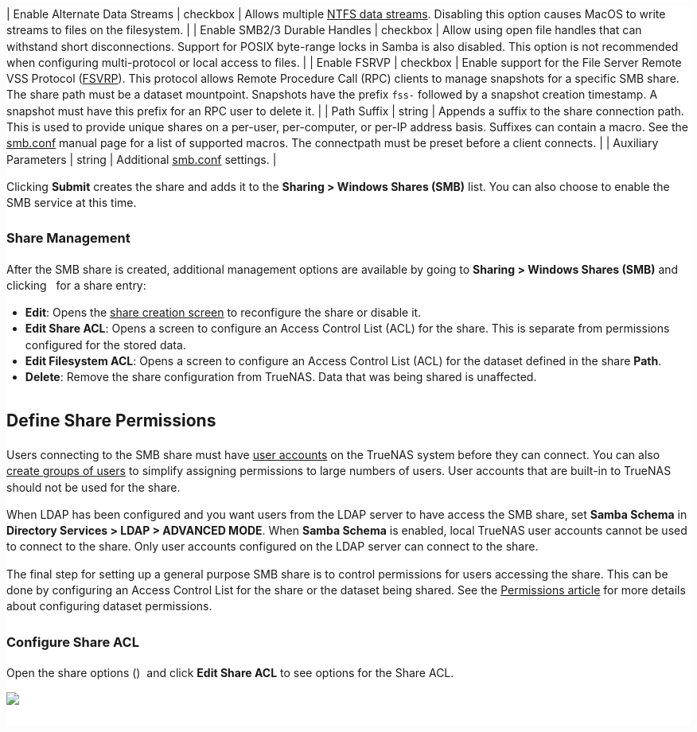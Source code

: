 | Enable Alternate Data Streams      | checkbox  | Allows multiple [NTFS data streams](http://www.ntfs.com/ntfs-multiple.htm). Disabling this option causes MacOS to write streams to files on the filesystem. |
| Enable SMB2/3 Durable Handles      | checkbox  | Allow using open file handles that can withstand short disconnections. Support for POSIX byte-range locks in Samba is also disabled. This option is not recommended when configuring multi-protocol or local access to files. |
| Enable FSRVP                       | checkbox  | Enable support for the File Server Remote VSS Protocol ([FSVRP](https://docs.microsoft.com/en-us/openspecs/windows_protocols/ms-fsrvp/dae107ec-8198-4778-a950-faa7edad125b)). This protocol allows Remote Procedure Call (RPC) clients to manage snapshots for a specific SMB share. The share path must be a dataset mountpoint. Snapshots have the prefix `fss-` followed by a snapshot creation timestamp. A snapshot must have this prefix for an RPC user to delete it. |
| Path Suffix                        | string    | Appends a suffix to the share connection path. This is used to provide unique shares on a per-user, per-computer, or per-IP address basis. Suffixes can contain a macro. See the [smb.conf](https://www.samba.org/samba/docs/current/man-html/smb.conf.5.html) manual page for a list of supported macros. The connectpath must be preset before a client connects. |
| Auxiliary Parameters               | string    | Additional [smb.conf](https://www.samba.org/samba/docs/current/man-html/smb.conf.5.html) settings. |

Clicking **Submit** creates the share and adds it to the **Sharing > Windows Shares (SMB)** list.
You can also choose to enable the SMB service at this time.

### Share Management

After the SMB share is created, additional management options are available by going to **Sharing > Windows Shares (SMB)** and clicking <i class="fas fa-ellipsis-v" aria-hidden="true" title="Options"></i>&nbsp; for a share entry:

* **Edit**: Opens the [share creation screen](#creating-the-smb-share) to reconfigure the share or disable it.
* **Edit Share ACL**: Opens a screen to configure an Access Control List (ACL) for the share. This is separate from permissions configured for the stored data.
* **Edit Filesystem ACL**: Opens a screen to configure an Access Control List (ACL) for the dataset defined in the share **Path**.
* **Delete**: Remove the share configuration from TrueNAS. Data that was being shared is unaffected.

## Define Share Permissions

Users connecting to the SMB share must have [user accounts](/hub/initial-setup/security/accounts/users/) on the TrueNAS system before they can connect.
You can also [create groups of users](/hub/initial-setup/security/accounts/groups/) to simplify assigning permissions to large numbers of users.
User accounts that are built-in to TrueNAS should not be used for the share.

When LDAP has been configured and you want users from the LDAP server to have access the SMB share, set **Samba Schema** in **Directory Services > LDAP > ADVANCED MODE**.
When **Samba Schema** is enabled, local TrueNAS user accounts cannot be used to connect to the share.
Only user accounts configured on the LDAP server can connect to the share.

The final step for setting up a general purpose SMB share is to control permissions for users accessing the share.
This can be done by configuring an Access Control List for the share or the dataset being shared.
See the [Permissions article]() for more details about configuring dataset permissions.

### Configure Share ACL

Open the share options (<i class="fas fa-ellipsis-v" aria-hidden="true" title="Options"></i>)&nbsp; and click **Edit Share ACL** to see options for the Share ACL.

<img src="/images/SharingSMBShareACL.png">
<br><br>
